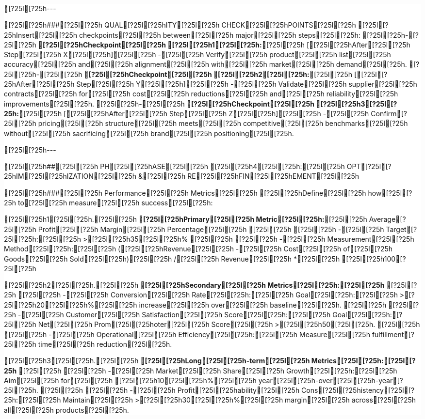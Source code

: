 [?25l[?25h---

[?25l[?25h###[?25l[?25h QUAL[?25l[?25hITY[?25l[?25h CHECK[?25l[?25hPOINTS[?25l[?25h
[?25l[?25hInsert[?25l[?25h checkpoints[?25l[?25h between[?25l[?25h major[?25l[?25h steps[?25l[?25h:
[?25l[?25h-[?25l[?25h **[?25l[?25hCheckpoint[?25l[?25h [?25l[?25h1[?25l[?25h:**[?25l[?25h [[?25l[?25hAfter[?25l[?25h Step[?25l[?25h X[?25l[?25h][?25l[?25h -[?25l[?25h Verify[?25l[?25h product[?25l[?25h list[?25l[?25h accuracy[?25l[?25h and[?25l[?25h alignment[?25l[?25h with[?25l[?25h market[?25l[?25h demand[?25l[?25h.
[?25l[?25h-[?25l[?25h **[?25l[?25hCheckpoint[?25l[?25h [?25l[?25h2[?25l[?25h:**[?25l[?25h [[?25l[?25hAfter[?25l[?25h Step[?25l[?25h Y[?25l[?25h][?25l[?25h -[?25l[?25h Validate[?25l[?25h supplier[?25l[?25h contracts[?25l[?25h for[?25l[?25h cost[?25l[?25h reductions[?25l[?25h and[?25l[?25h reliability[?25l[?25h improvements[?25l[?25h.
[?25l[?25h-[?25l[?25h **[?25l[?25hCheckpoint[?25l[?25h [?25l[?25h3[?25l[?25h:**[?25l[?25h [[?25l[?25hAfter[?25l[?25h Step[?25l[?25h Z[?25l[?25h][?25l[?25h -[?25l[?25h Confirm[?25l[?25h pricing[?25l[?25h structure[?25l[?25h meets[?25l[?25h competitive[?25l[?25h benchmarks[?25l[?25h without[?25l[?25h sacrificing[?25l[?25h brand[?25l[?25h positioning[?25l[?25h.

[?25l[?25h---

[?25l[?25h##[?25l[?25h PH[?25l[?25hASE[?25l[?25h [?25l[?25h4[?25l[?25h:[?25l[?25h OPT[?25l[?25hIM[?25l[?25hIZATION[?25l[?25h &[?25l[?25h RE[?25l[?25hFIN[?25l[?25hEMENT[?25l[?25h

[?25l[?25h###[?25l[?25h Performance[?25l[?25h Metrics[?25l[?25h
[?25l[?25hDefine[?25l[?25h how[?25l[?25h to[?25l[?25h measure[?25l[?25h success[?25l[?25h:

[?25l[?25h1[?25l[?25h.[?25l[?25h **[?25l[?25hPrimary[?25l[?25h Metric[?25l[?25h:**[?25l[?25h Average[?25l[?25h Profit[?25l[?25h Margin[?25l[?25h Percentage[?25l[?25h
[?25l[?25h  [?25l[?25h -[?25l[?25h Target[?25l[?25h:[?25l[?25h >[?25l[?25h35[?25l[?25h%
[?25l[?25h  [?25l[?25h -[?25l[?25h Measurement[?25l[?25h Method[?25l[?25h:[?25l[?25h ([?25l[?25hRevenue[?25l[?25h -[?25l[?25h Cost[?25l[?25h of[?25l[?25h Goods[?25l[?25h Sold[?25l[?25h)[?25l[?25h /[?25l[?25h Revenue[?25l[?25h *[?25l[?25h [?25l[?25h100[?25l[?25h

[?25l[?25h2[?25l[?25h.[?25l[?25h **[?25l[?25hSecondary[?25l[?25h Metrics[?25l[?25h:[?25l[?25h**
[?25l[?25h  [?25l[?25h -[?25l[?25h Conversion[?25l[?25h Rate[?25l[?25h:[?25l[?25h Goal[?25l[?25h:[?25l[?25h >[?25l[?25h20[?25l[?25h%[?25l[?25h increase[?25l[?25h over[?25l[?25h baseline[?25l[?25h.
[?25l[?25h  [?25l[?25h -[?25l[?25h Customer[?25l[?25h Satisfaction[?25l[?25h Score[?25l[?25h:[?25l[?25h Goal[?25l[?25h:[?25l[?25h Net[?25l[?25h Prom[?25l[?25hoter[?25l[?25h Score[?25l[?25h >[?25l[?25h50[?25l[?25h.
[?25l[?25h  [?25l[?25h -[?25l[?25h Operational[?25l[?25h Efficiency[?25l[?25h:[?25l[?25h Measure[?25l[?25h fulfillment[?25l[?25h time[?25l[?25h reduction[?25l[?25h.

[?25l[?25h3[?25l[?25h.[?25l[?25h **[?25l[?25hLong[?25l[?25h-term[?25l[?25h Metrics[?25l[?25h:[?25l[?25h**
[?25l[?25h  [?25l[?25h -[?25l[?25h Market[?25l[?25h Share[?25l[?25h Growth[?25l[?25h:[?25l[?25h Aim[?25l[?25h for[?25l[?25h [?25l[?25h10[?25l[?25h%[?25l[?25h year[?25l[?25h-over[?25l[?25h-year[?25l[?25h.
[?25l[?25h  [?25l[?25h -[?25l[?25h Profit[?25l[?25hability[?25l[?25h Cons[?25l[?25histency[?25l[?25h:[?25l[?25h Maintain[?25l[?25h >[?25l[?25h30[?25l[?25h%[?25l[?25h margin[?25l[?25h across[?25l[?25h all[?25l[?25h products[?25l[?25h.
